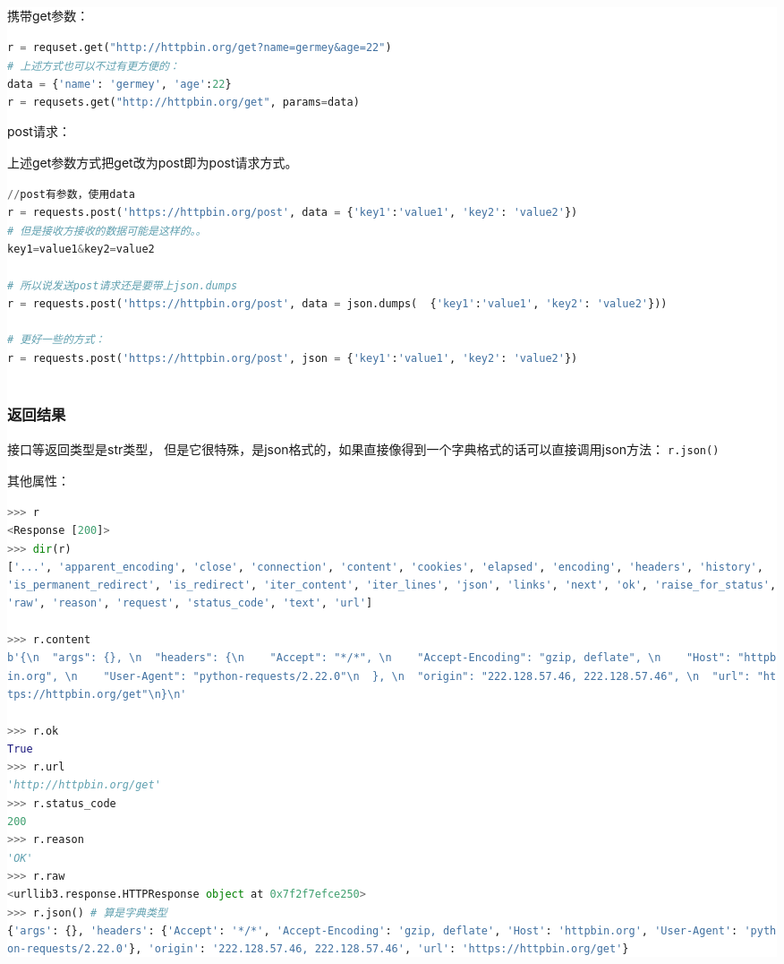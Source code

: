 携带get参数：

```python
r = requset.get("http://httpbin.org/get?name=germey&age=22")
# 上述方式也可以不过有更方便的：
data = {'name': 'germey', 'age':22}
r = requsets.get("http://httpbin.org/get", params=data)
```

post请求：

上述get参数方式把get改为post即为post请求方式。

```python
//post有参数，使用data
r = requests.post('https://httpbin.org/post', data = {'key1':'value1', 'key2': 'value2'})
# 但是接收方接收的数据可能是这样的。。
key1=value1&key2=value2

# 所以说发送post请求还是要带上json.dumps
r = requests.post('https://httpbin.org/post', data = json.dumps(  {'key1':'value1', 'key2': 'value2'}))

# 更好一些的方式：
r = requests.post('https://httpbin.org/post', json = {'key1':'value1', 'key2': 'value2'})
        
```



### 返回结果

接口等返回类型是str类型， 但是它很特殊，是json格式的，如果直接像得到一个字典格式的话可以直接调用json方法： `r.json()`

其他属性：

```python
>>> r
<Response [200]>
>>> dir(r)
['...', 'apparent_encoding', 'close', 'connection', 'content', 'cookies', 'elapsed', 'encoding', 'headers', 'history', 'is_permanent_redirect', 'is_redirect', 'iter_content', 'iter_lines', 'json', 'links', 'next', 'ok', 'raise_for_status', 'raw', 'reason', 'request', 'status_code', 'text', 'url']

>>> r.content
b'{\n  "args": {}, \n  "headers": {\n    "Accept": "*/*", \n    "Accept-Encoding": "gzip, deflate", \n    "Host": "httpbin.org", \n    "User-Agent": "python-requests/2.22.0"\n  }, \n  "origin": "222.128.57.46, 222.128.57.46", \n  "url": "https://httpbin.org/get"\n}\n'

>>> r.ok
True
>>> r.url
'http://httpbin.org/get'
>>> r.status_code
200
>>> r.reason
'OK'
>>> r.raw
<urllib3.response.HTTPResponse object at 0x7f2f7efce250>
>>> r.json() # 算是字典类型
{'args': {}, 'headers': {'Accept': '*/*', 'Accept-Encoding': 'gzip, deflate', 'Host': 'httpbin.org', 'User-Agent': 'python-requests/2.22.0'}, 'origin': '222.128.57.46, 222.128.57.46', 'url': 'https://httpbin.org/get'}
```
